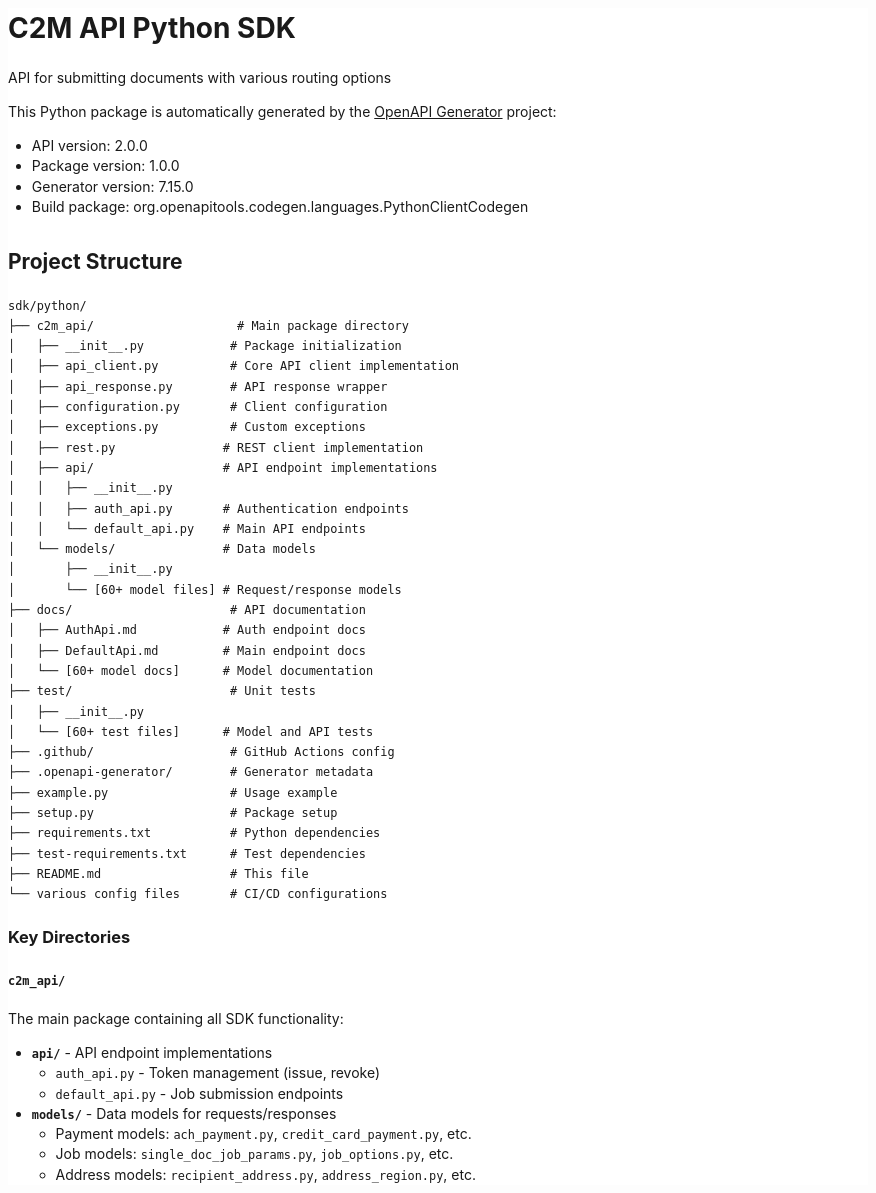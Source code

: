 # C2M API Python SDK

API for submitting documents with various routing options

This Python package is automatically generated by the [OpenAPI Generator](https://openapi-generator.tech) project:

- API version: 2.0.0
- Package version: 1.0.0
- Generator version: 7.15.0
- Build package: org.openapitools.codegen.languages.PythonClientCodegen

## Project Structure

```
sdk/python/
├── c2m_api/                    # Main package directory
│   ├── __init__.py            # Package initialization
│   ├── api_client.py          # Core API client implementation
│   ├── api_response.py        # API response wrapper
│   ├── configuration.py       # Client configuration
│   ├── exceptions.py          # Custom exceptions
│   ├── rest.py               # REST client implementation
│   ├── api/                  # API endpoint implementations
│   │   ├── __init__.py
│   │   ├── auth_api.py       # Authentication endpoints
│   │   └── default_api.py    # Main API endpoints
│   └── models/               # Data models
│       ├── __init__.py
│       └── [60+ model files] # Request/response models
├── docs/                      # API documentation
│   ├── AuthApi.md            # Auth endpoint docs
│   ├── DefaultApi.md         # Main endpoint docs
│   └── [60+ model docs]      # Model documentation
├── test/                      # Unit tests
│   ├── __init__.py
│   └── [60+ test files]      # Model and API tests
├── .github/                   # GitHub Actions config
├── .openapi-generator/        # Generator metadata
├── example.py                 # Usage example
├── setup.py                   # Package setup
├── requirements.txt           # Python dependencies
├── test-requirements.txt      # Test dependencies
├── README.md                  # This file
└── various config files       # CI/CD configurations
```

### Key Directories

#### `c2m_api/`
The main package containing all SDK functionality:
- **`api/`** - API endpoint implementations
  - `auth_api.py` - Token management (issue, revoke)
  - `default_api.py` - Job submission endpoints
- **`models/`** - Data models for requests/responses
  - Payment models: `ach_payment.py`, `credit_card_payment.py`, etc.
  - Job models: `single_doc_job_params.py`, `job_options.py`, etc.
  - Address models: `recipient_address.py`, `address_region.py`, etc.
